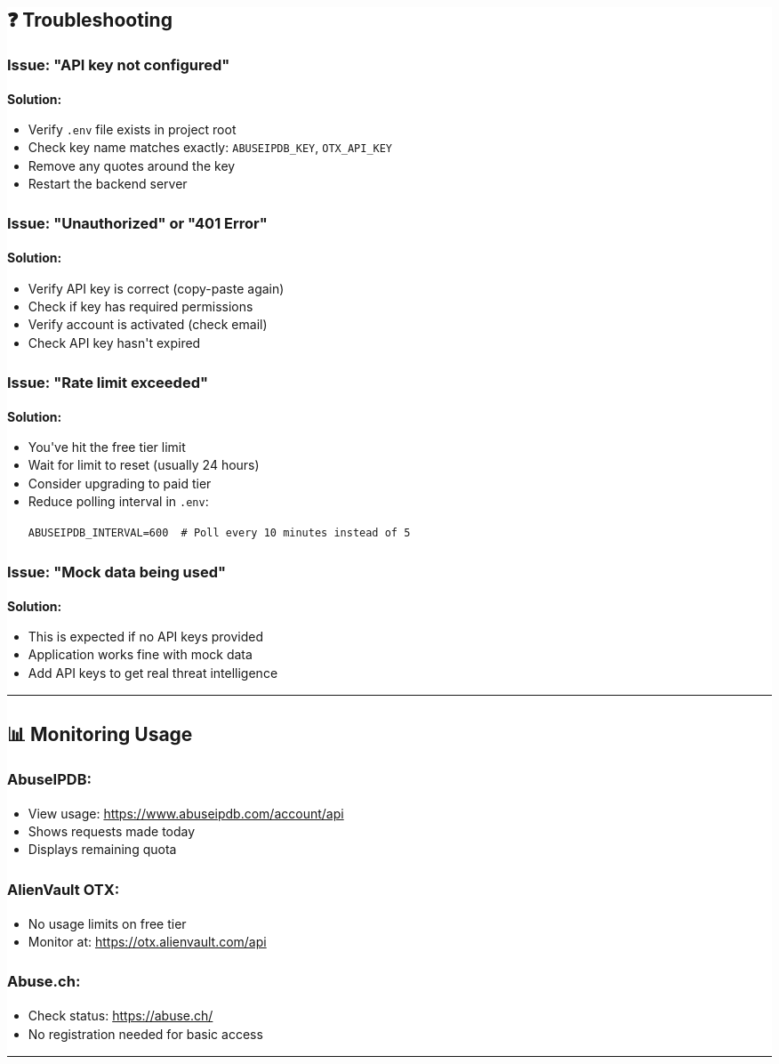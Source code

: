 ## ❓ Troubleshooting

### Issue: "API key not configured"

**Solution:**
- Verify `.env` file exists in project root
- Check key name matches exactly: `ABUSEIPDB_KEY`, `OTX_API_KEY`
- Remove any quotes around the key
- Restart the backend server

### Issue: "Unauthorized" or "401 Error"

**Solution:**
- Verify API key is correct (copy-paste again)
- Check if key has required permissions
- Verify account is activated (check email)
- Check API key hasn't expired

### Issue: "Rate limit exceeded"

**Solution:**
- You've hit the free tier limit
- Wait for limit to reset (usually 24 hours)
- Consider upgrading to paid tier
- Reduce polling interval in `.env`:
  ```env
  ABUSEIPDB_INTERVAL=600  # Poll every 10 minutes instead of 5
  ```

### Issue: "Mock data being used"

**Solution:**
- This is expected if no API keys provided
- Application works fine with mock data
- Add API keys to get real threat intelligence

---

## 📊 Monitoring Usage

### AbuseIPDB:
- View usage: https://www.abuseipdb.com/account/api
- Shows requests made today
- Displays remaining quota

### AlienVault OTX:
- No usage limits on free tier
- Monitor at: https://otx.alienvault.com/api

### Abuse.ch:
- Check status: https://abuse.ch/
- No registration needed for basic access

---